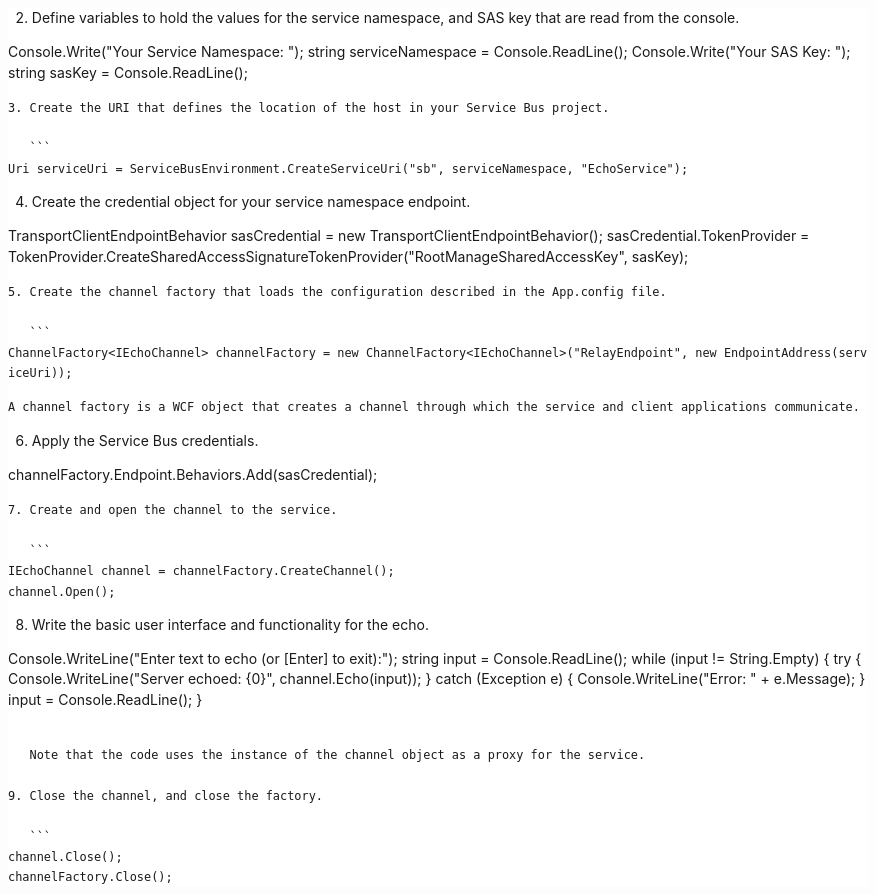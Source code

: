 2. Define variables to hold the values for the service namespace, and SAS key that are read from the console.

    ```
 Console.Write("Your Service Namespace: ");
 string serviceNamespace = Console.ReadLine();
 Console.Write("Your SAS Key: ");
 string sasKey = Console.ReadLine();
 ```
3. Create the URI that defines the location of the host in your Service Bus project.

    ```
 Uri serviceUri = ServiceBusEnvironment.CreateServiceUri("sb", serviceNamespace, "EchoService");
 ```
4. Create the credential object for your service namespace endpoint.

    ```
 TransportClientEndpointBehavior sasCredential = new TransportClientEndpointBehavior();
 sasCredential.TokenProvider = TokenProvider.CreateSharedAccessSignatureTokenProvider("RootManageSharedAccessKey", sasKey);
 ```
5. Create the channel factory that loads the configuration described in the App.config file.

    ```
 ChannelFactory<IEchoChannel> channelFactory = new ChannelFactory<IEchoChannel>("RelayEndpoint", new EndpointAddress(serviceUri));
 ```

    A channel factory is a WCF object that creates a channel through which the service and client applications communicate.

6. Apply the Service Bus credentials.

    ```
 channelFactory.Endpoint.Behaviors.Add(sasCredential);
 ```
7. Create and open the channel to the service.

    ```
 IEchoChannel channel = channelFactory.CreateChannel();
 channel.Open();
 ```
8. Write the basic user interface and functionality for the echo.

    ```
 Console.WriteLine("Enter text to echo (or [Enter] to exit):");
 string input = Console.ReadLine();
 while (input != String.Empty)
 {
     try
     {
         Console.WriteLine("Server echoed: {0}", channel.Echo(input));
     }
     catch (Exception e)
     {
         Console.WriteLine("Error: " + e.Message);
     }
     input = Console.ReadLine();
 }
 ```

    Note that the code uses the instance of the channel object as a proxy for the service.

9. Close the channel, and close the factory.

    ```
 channel.Close();
 channelFactory.Close();
 ```

[Azure classic portal]: http://manage.windowsazure.com